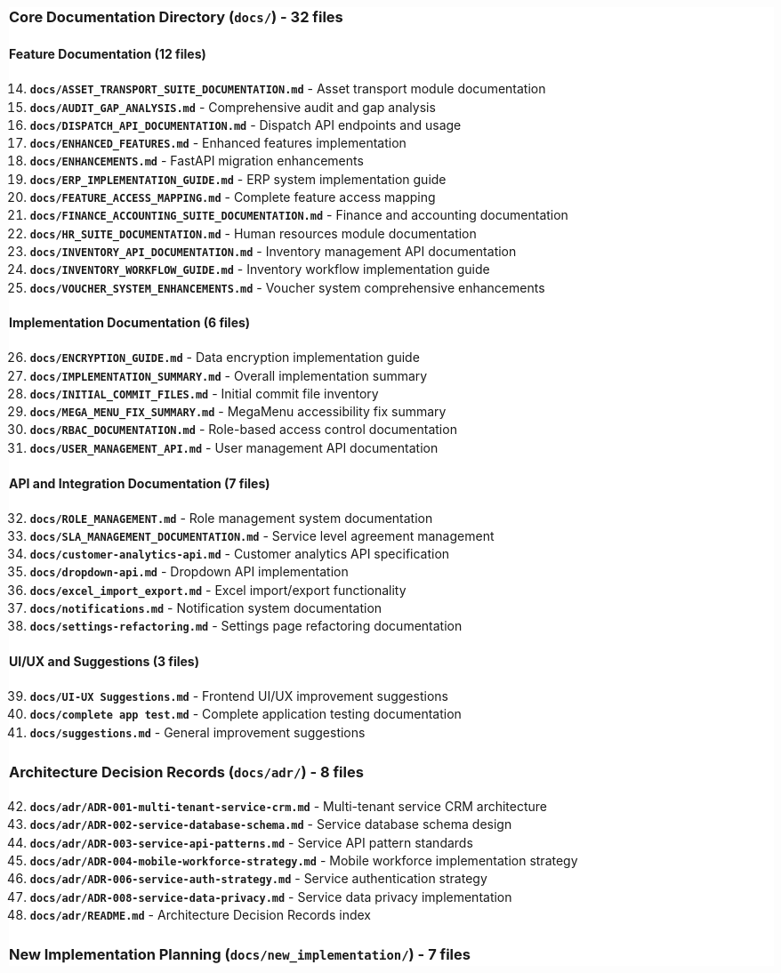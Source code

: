 ### Core Documentation Directory (`docs/`) - 32 files

#### Feature Documentation (12 files)
14. **`docs/ASSET_TRANSPORT_SUITE_DOCUMENTATION.md`** - Asset transport module documentation
15. **`docs/AUDIT_GAP_ANALYSIS.md`** - Comprehensive audit and gap analysis
16. **`docs/DISPATCH_API_DOCUMENTATION.md`** - Dispatch API endpoints and usage
17. **`docs/ENHANCED_FEATURES.md`** - Enhanced features implementation
18. **`docs/ENHANCEMENTS.md`** - FastAPI migration enhancements
19. **`docs/ERP_IMPLEMENTATION_GUIDE.md`** - ERP system implementation guide
20. **`docs/FEATURE_ACCESS_MAPPING.md`** - Complete feature access mapping
21. **`docs/FINANCE_ACCOUNTING_SUITE_DOCUMENTATION.md`** - Finance and accounting documentation
22. **`docs/HR_SUITE_DOCUMENTATION.md`** - Human resources module documentation
23. **`docs/INVENTORY_API_DOCUMENTATION.md`** - Inventory management API documentation
24. **`docs/INVENTORY_WORKFLOW_GUIDE.md`** - Inventory workflow implementation guide
25. **`docs/VOUCHER_SYSTEM_ENHANCEMENTS.md`** - Voucher system comprehensive enhancements

#### Implementation Documentation (6 files)
26. **`docs/ENCRYPTION_GUIDE.md`** - Data encryption implementation guide
27. **`docs/IMPLEMENTATION_SUMMARY.md`** - Overall implementation summary
28. **`docs/INITIAL_COMMIT_FILES.md`** - Initial commit file inventory
29. **`docs/MEGA_MENU_FIX_SUMMARY.md`** - MegaMenu accessibility fix summary
30. **`docs/RBAC_DOCUMENTATION.md`** - Role-based access control documentation
31. **`docs/USER_MANAGEMENT_API.md`** - User management API documentation

#### API and Integration Documentation (7 files)
32. **`docs/ROLE_MANAGEMENT.md`** - Role management system documentation
33. **`docs/SLA_MANAGEMENT_DOCUMENTATION.md`** - Service level agreement management
34. **`docs/customer-analytics-api.md`** - Customer analytics API specification
35. **`docs/dropdown-api.md`** - Dropdown API implementation
36. **`docs/excel_import_export.md`** - Excel import/export functionality
37. **`docs/notifications.md`** - Notification system documentation
38. **`docs/settings-refactoring.md`** - Settings page refactoring documentation

#### UI/UX and Suggestions (3 files)
39. **`docs/UI-UX Suggestions.md`** - Frontend UI/UX improvement suggestions
40. **`docs/complete app test.md`** - Complete application testing documentation
41. **`docs/suggestions.md`** - General improvement suggestions

### Architecture Decision Records (`docs/adr/`) - 8 files

42. **`docs/adr/ADR-001-multi-tenant-service-crm.md`** - Multi-tenant service CRM architecture
43. **`docs/adr/ADR-002-service-database-schema.md`** - Service database schema design
44. **`docs/adr/ADR-003-service-api-patterns.md`** - Service API pattern standards
45. **`docs/adr/ADR-004-mobile-workforce-strategy.md`** - Mobile workforce implementation strategy
46. **`docs/adr/ADR-006-service-auth-strategy.md`** - Service authentication strategy
47. **`docs/adr/ADR-008-service-data-privacy.md`** - Service data privacy implementation
48. **`docs/adr/README.md`** - Architecture Decision Records index

### New Implementation Planning (`docs/new_implementation/`) - 7 files
